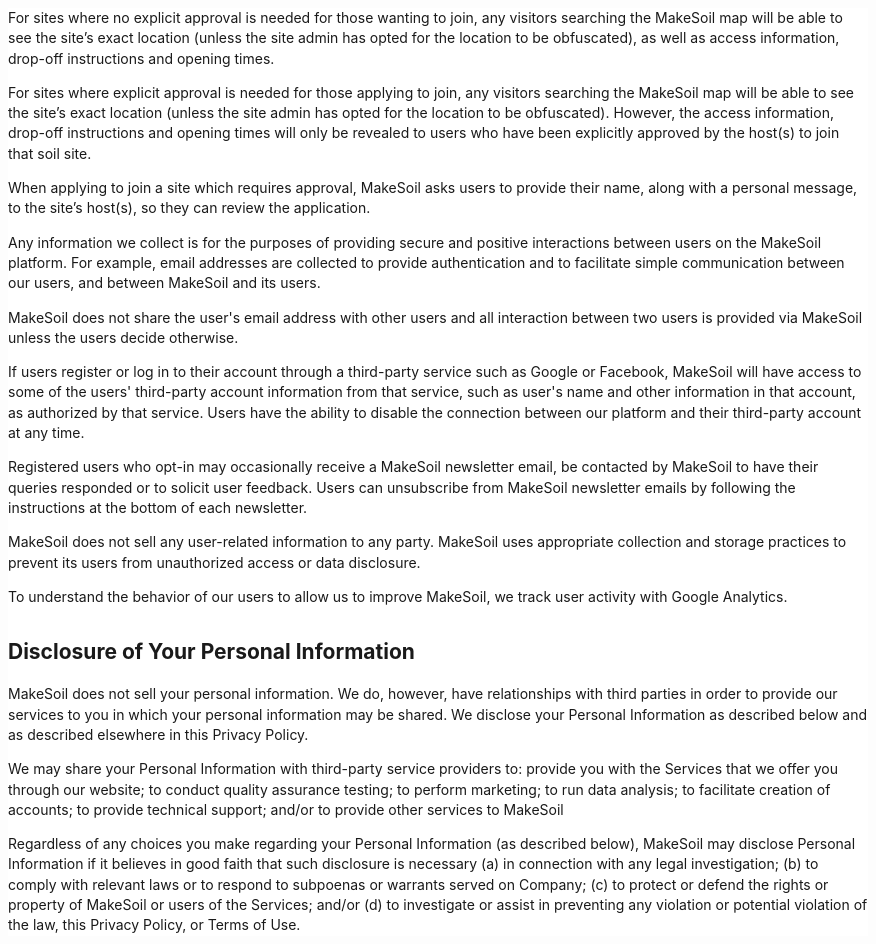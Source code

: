For sites where no explicit approval is needed for those wanting to join, any visitors searching the MakeSoil map will be able to see the site’s exact location (unless the site admin has opted for the location to be obfuscated), as well as access information, drop-off instructions and opening times.
 
For sites where explicit approval is needed for those applying to join, any visitors searching the MakeSoil map will be able to see the site’s exact location (unless the site admin has opted for the location to be obfuscated). However, the access information, drop-off instructions and opening times will only be revealed to users who have been explicitly approved by the host(s) to join that soil site.
 
When applying to join a site which requires approval, MakeSoil asks users to provide their name, along with a personal message, to the site’s host(s), so they can review the application.
 
Any information we collect is for the purposes of providing secure and positive interactions between users on the MakeSoil platform. For example, email addresses are collected to provide authentication and to facilitate simple communication between our users, and between MakeSoil and its users.
 
MakeSoil does not share the user's email address with other users and all interaction between two users is provided via MakeSoil unless the users decide otherwise.
 
If users register or log in to their account through a third-party service such as Google or Facebook, MakeSoil will have access to some of the users' third-party account information from that service, such as user's name and other information in that account, as authorized by that service. Users have the ability to disable the connection between our platform and their third-party account at any time.
 
Registered users who opt-in may occasionally receive a MakeSoil newsletter email, be contacted by MakeSoil to have their queries responded or to solicit user feedback. Users can unsubscribe from MakeSoil newsletter emails by following the instructions at the bottom of each newsletter.
 
MakeSoil does not sell any user-related information to any party. MakeSoil uses appropriate collection and storage practices to prevent its users from unauthorized access or data disclosure.
 
To understand the behavior of our users to allow us to improve MakeSoil, we track user activity with Google Analytics.
 
## Disclosure of Your Personal Information
MakeSoil does not sell your personal information.  We do, however, have relationships with third parties in order to provide our services to you in which your personal information may be shared.  We disclose your Personal Information as described below and as described elsewhere in this Privacy Policy.
 
We may share your Personal Information with third-party service providers to: provide you with the Services that we offer you through our website; to conduct quality assurance testing; to perform marketing; to run data analysis; to facilitate creation of accounts; to provide technical support; and/or to provide other services to MakeSoil
 
Regardless of any choices you make regarding your Personal Information (as described below), MakeSoil may disclose Personal Information if it believes in good faith that such disclosure is necessary (a) in connection with any legal investigation; (b) to comply with relevant laws or to respond to subpoenas or warrants served on Company; (c) to protect or defend the rights or property of MakeSoil or users of the Services; and/or (d) to investigate or assist in preventing any violation or potential violation of the law, this Privacy Policy, or Terms of Use.
 